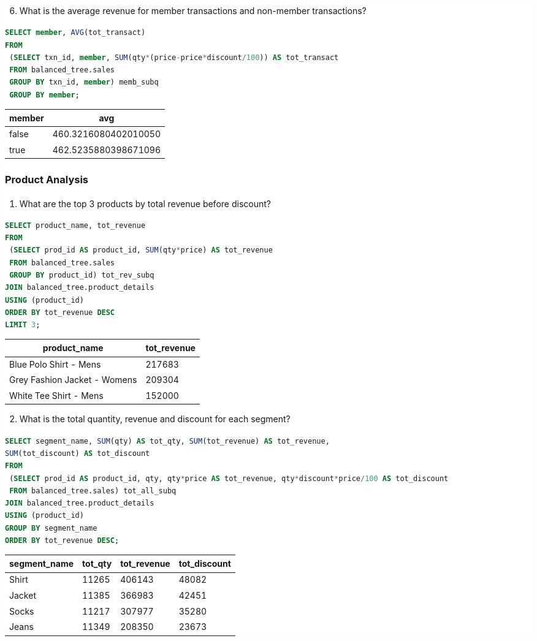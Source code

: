 6. What is the average revenue for member transactions and non-member transactions?
~~~sql
SELECT member, AVG(tot_transact)
FROM
 (SELECT txn_id, member, SUM(qty*(price-price*discount/100)) AS tot_transact
 FROM balanced_tree.sales
 GROUP BY txn_id, member) memb_subq
 GROUP BY member;
~~~
| member | avg                  |
| ------ | -------------------- |
| false  | 460.3216080402010050 |
| true   | 462.5235880398671096 |

### Product Analysis
1. What are the top 3 products by total revenue before discount?
~~~sql
SELECT product_name, tot_revenue
FROM
 (SELECT prod_id AS product_id, SUM(qty*price) AS tot_revenue
 FROM balanced_tree.sales 
 GROUP BY product_id) tot_rev_subq
JOIN balanced_tree.product_details
USING (product_id)
ORDER BY tot_revenue DESC
LIMIT 3;
~~~
| product_name                 | tot_revenue |
| ---------------------------- | ----------- |
| Blue Polo Shirt - Mens       | 217683      |
| Grey Fashion Jacket - Womens | 209304      |
| White Tee Shirt - Mens       | 152000      |

2. What is the total quantity, revenue and discount for each segment?
~~~sql
SELECT segment_name, SUM(qty) AS tot_qty, SUM(tot_revenue) AS tot_revenue,
SUM(tot_discount) AS tot_discount
FROM
 (SELECT prod_id AS product_id, qty, qty*price AS tot_revenue, qty*discount*price/100 AS tot_discount
 FROM balanced_tree.sales) tot_all_subq
JOIN balanced_tree.product_details
USING (product_id)
GROUP BY segment_name
ORDER BY tot_revenue DESC;
~~~
| segment_name | tot_qty | tot_revenue | tot_discount |
| ------------ | ------- | ----------- | ------------ |
| Shirt        | 11265   | 406143      | 48082        |
| Jacket       | 11385   | 366983      | 42451        |
| Socks        | 11217   | 307977      | 35280        |
| Jeans        | 11349   | 208350      | 23673        |
